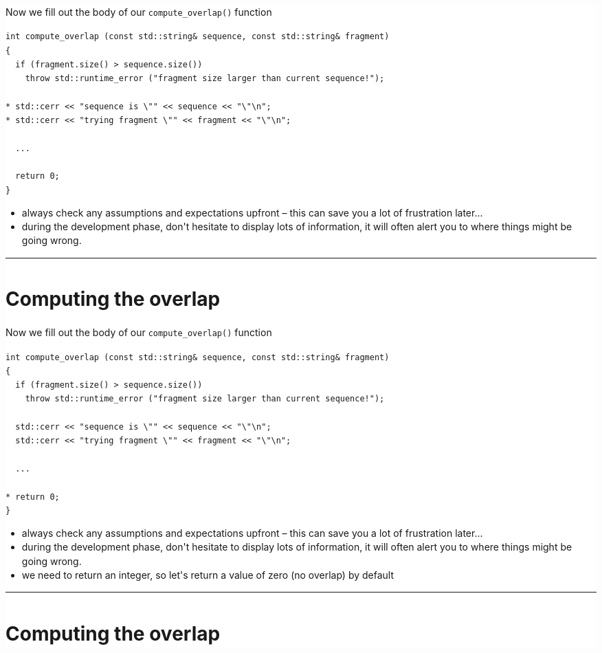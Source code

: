 Now we fill out the body of our `compute_overlap()` function
```
int compute_overlap (const std::string& sequence, const std::string& fragment)
{
  if (fragment.size() > sequence.size())
    throw std::runtime_error ("fragment size larger than current sequence!");

* std::cerr << "sequence is \"" << sequence << "\"\n";
* std::cerr << "trying fragment \"" << fragment << "\"\n";

  ...

  return 0;
}
```
- always check any assumptions and expectations upfront &ndash;
  this can save you a lot of frustration later...
- during the development phase, don't hesitate to display lots of information, it
  will often alert you to where things might be going wrong.


---

# Computing the overlap

Now we fill out the body of our `compute_overlap()` function
```
int compute_overlap (const std::string& sequence, const std::string& fragment)
{
  if (fragment.size() > sequence.size())
    throw std::runtime_error ("fragment size larger than current sequence!");

  std::cerr << "sequence is \"" << sequence << "\"\n";
  std::cerr << "trying fragment \"" << fragment << "\"\n";

  ...

* return 0;
}
```
- always check any assumptions and expectations upfront &ndash;
  this can save you a lot of frustration later...
- during the development phase, don't hesitate to display lots of information, it
  will often alert you to where things might be going wrong.
- we need to return an integer, so let's return a value of zero (no overlap) by
  default

---

# Computing the overlap
